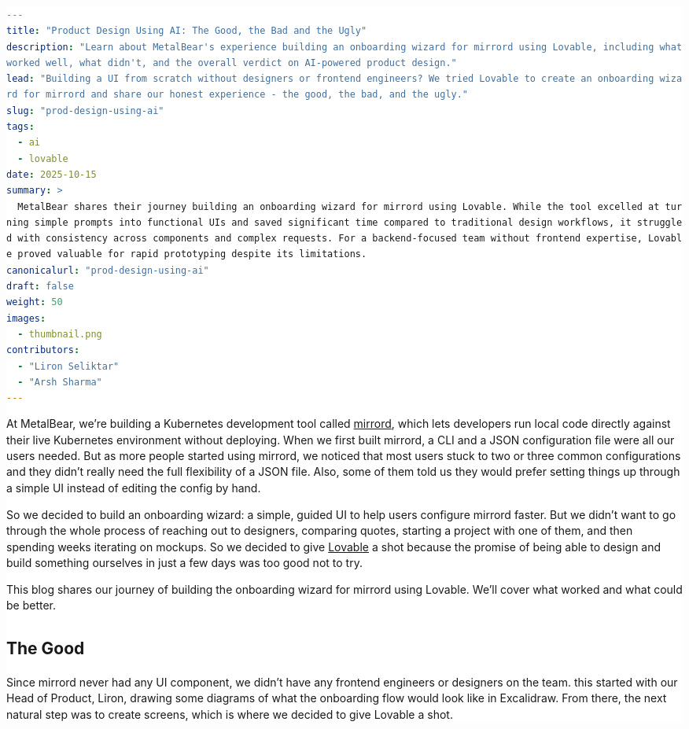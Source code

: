 ```yaml
---
title: "Product Design Using AI: The Good, the Bad and the Ugly"
description: "Learn about MetalBear's experience building an onboarding wizard for mirrord using Lovable, including what worked well, what didn't, and the overall verdict on AI-powered product design."
lead: "Building a UI from scratch without designers or frontend engineers? We tried Lovable to create an onboarding wizard for mirrord and share our honest experience - the good, the bad, and the ugly."
slug: "prod-design-using-ai"
tags:
  - ai
  - lovable
date: 2025-10-15
summary: >
  MetalBear shares their journey building an onboarding wizard for mirrord using Lovable. While the tool excelled at turning simple prompts into functional UIs and saved significant time compared to traditional design workflows, it struggled with consistency across components and complex requests. For a backend-focused team without frontend expertise, Lovable proved valuable for rapid prototyping despite its limitations.
canonicalurl: "prod-design-using-ai"
draft: false
weight: 50
images:
  - thumbnail.png
contributors:
  - "Liron Seliktar"
  - "Arsh Sharma"
---
```


At MetalBear, we’re building a Kubernetes development tool called [mirrord](https://metalbear.com/mirrord/), which lets developers run local code directly against their live Kubernetes environment without deploying. When we first built mirrord, a CLI and a JSON configuration file were all our users needed. But as more people started using mirrord, we noticed that most users stuck to two or three common configurations and they didn’t really need the full flexibility of a JSON file. Also, some of them told us they would prefer setting things up through a simple UI instead of editing the config by hand. 

So we decided to build an onboarding wizard: a simple, guided UI to help users configure mirrord faster. But we didn’t want to go through the whole process of reaching out to designers, comparing quotes, starting a project with one of them, and then spending weeks iterating on mockups. So we decided to give [Lovable](https://lovable.dev/) a shot because the promise of being able to design and build something ourselves in just a few days was too good not to try.

This blog shares our journey of building the onboarding wizard for mirrord using Lovable. We’ll cover what worked and what could be better.

## The Good

Since mirrord never had any UI component, we didn’t have any frontend engineers or designers on the team.  this started with our Head of Product, Liron, drawing some diagrams of what the onboarding flow would look like in Excalidraw. From there, the next natural step was to create screens, which is where we decided to give Lovable a shot.
